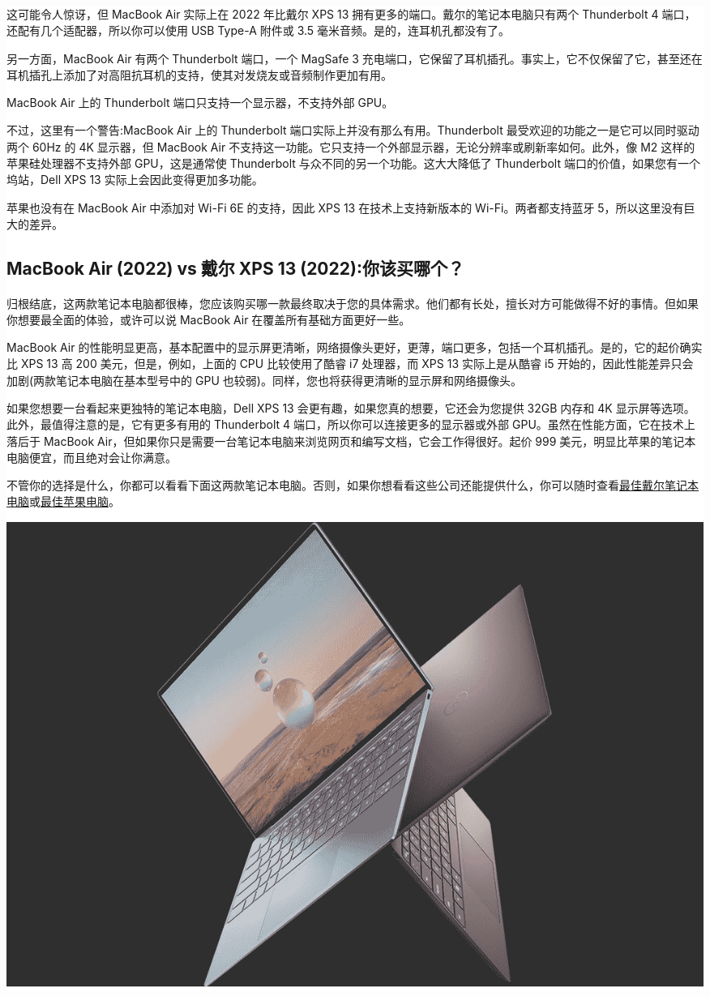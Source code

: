 这可能令人惊讶，但 MacBook Air 实际上在 2022 年比戴尔 XPS 13 拥有更多的端口。戴尔的笔记本电脑只有两个 Thunderbolt 4 端口，还配有几个适配器，所以你可以使用 USB Type-A 附件或 3.5 毫米音频。是的，连耳机孔都没有了。

另一方面，MacBook Air 有两个 Thunderbolt 端口，一个 MagSafe 3 充电端口，它保留了耳机插孔。事实上，它不仅保留了它，甚至还在耳机插孔上添加了对高阻抗耳机的支持，使其对发烧友或音频制作更加有用。

MacBook Air 上的 Thunderbolt 端口只支持一个显示器，不支持外部 GPU。

不过，这里有一个警告:MacBook Air 上的 Thunderbolt 端口实际上并没有那么有用。Thunderbolt 最受欢迎的功能之一是它可以同时驱动两个 60Hz 的 4K 显示器，但 MacBook Air 不支持这一功能。它只支持一个外部显示器，无论分辨率或刷新率如何。此外，像 M2 这样的苹果硅处理器不支持外部 GPU，这是通常使 Thunderbolt 与众不同的另一个功能。这大大降低了 Thunderbolt 端口的价值，如果您有一个坞站，Dell XPS 13 实际上会因此变得更加多功能。

苹果也没有在 MacBook Air 中添加对 Wi-Fi 6E 的支持，因此 XPS 13 在技术上支持新版本的 Wi-Fi。两者都支持蓝牙 5，所以这里没有巨大的差异。

## MacBook Air (2022) vs 戴尔 XPS 13 (2022):你该买哪个？

归根结底，这两款笔记本电脑都很棒，您应该购买哪一款最终取决于您的具体需求。他们都有长处，擅长对方可能做得不好的事情。但如果你想要最全面的体验，或许可以说 MacBook Air 在覆盖所有基础方面更好一些。

MacBook Air 的性能明显更高，基本配置中的显示屏更清晰，网络摄像头更好，更薄，端口更多，包括一个耳机插孔。是的，它的起价确实比 XPS 13 高 200 美元，但是，例如，上面的 CPU 比较使用了酷睿 i7 处理器，而 XPS 13 实际上是从酷睿 i5 开始的，因此性能差异只会加剧(两款笔记本电脑在基本型号中的 GPU 也较弱)。同样，您也将获得更清晰的显示屏和网络摄像头。

如果您想要一台看起来更独特的笔记本电脑，Dell XPS 13 会更有趣，如果您真的想要，它还会为您提供 32GB 内存和 4K 显示屏等选项。此外，最值得注意的是，它有更多有用的 Thunderbolt 4 端口，所以你可以连接更多的显示器或外部 GPU。虽然在性能方面，它在技术上落后于 MacBook Air，但如果你只是需要一台笔记本电脑来浏览网页和编写文档，它会工作得很好。起价 999 美元，明显比苹果的笔记本电脑便宜，而且绝对会让你满意。

不管你的选择是什么，你都可以看看下面这两款笔记本电脑。否则，如果你想看看这些公司还能提供什么，你可以随时查看[最佳戴尔笔记本电脑](https://www.xda-developers.com/best-dell-laptops/)或[最佳苹果电脑](https://www.xda-developers.com/best-macs/)。

 <picture>![The new Dell XPS 13 comes with a complete redesign, coming in Sky and Umber colors. It's also the thinnest and lightest XPS laptop ever.](img/08d2cd9cbd9b1f8c7b48bc5c77b18c38.png)</picture> 
